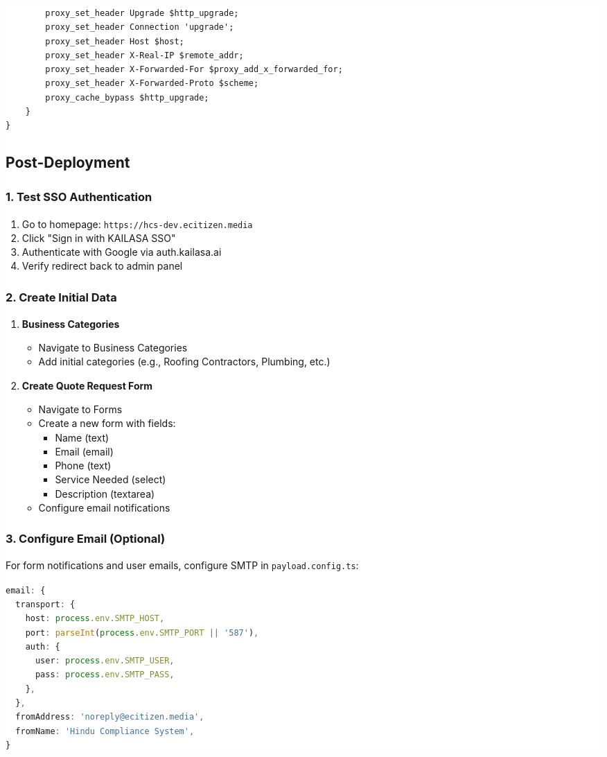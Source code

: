 ```nginx
        proxy_set_header Upgrade $http_upgrade;
        proxy_set_header Connection 'upgrade';
        proxy_set_header Host $host;
        proxy_set_header X-Real-IP $remote_addr;
        proxy_set_header X-Forwarded-For $proxy_add_x_forwarded_for;
        proxy_set_header X-Forwarded-Proto $scheme;
        proxy_cache_bypass $http_upgrade;
    }
}
```

## Post-Deployment

### 1. Test SSO Authentication

1. Go to homepage: `https://hcs-dev.ecitizen.media`
2. Click "Sign in with KAILASA SSO"
3. Authenticate with Google via auth.kailasa.ai
4. Verify redirect back to admin panel

### 2. Create Initial Data

1. **Business Categories**
   - Navigate to Business Categories
   - Add initial categories (e.g., Roofing Contractors, Plumbing, etc.)

2. **Create Quote Request Form**
   - Navigate to Forms
   - Create a new form with fields:
     - Name (text)
     - Email (email)
     - Phone (text)
     - Service Needed (select)
     - Description (textarea)
   - Configure email notifications

### 3. Configure Email (Optional)

For form notifications and user emails, configure SMTP in `payload.config.ts`:

```typescript
email: {
  transport: {
    host: process.env.SMTP_HOST,
    port: parseInt(process.env.SMTP_PORT || '587'),
    auth: {
      user: process.env.SMTP_USER,
      pass: process.env.SMTP_PASS,
    },
  },
  fromAddress: 'noreply@ecitizen.media',
  fromName: 'Hindu Compliance System',
}
```
